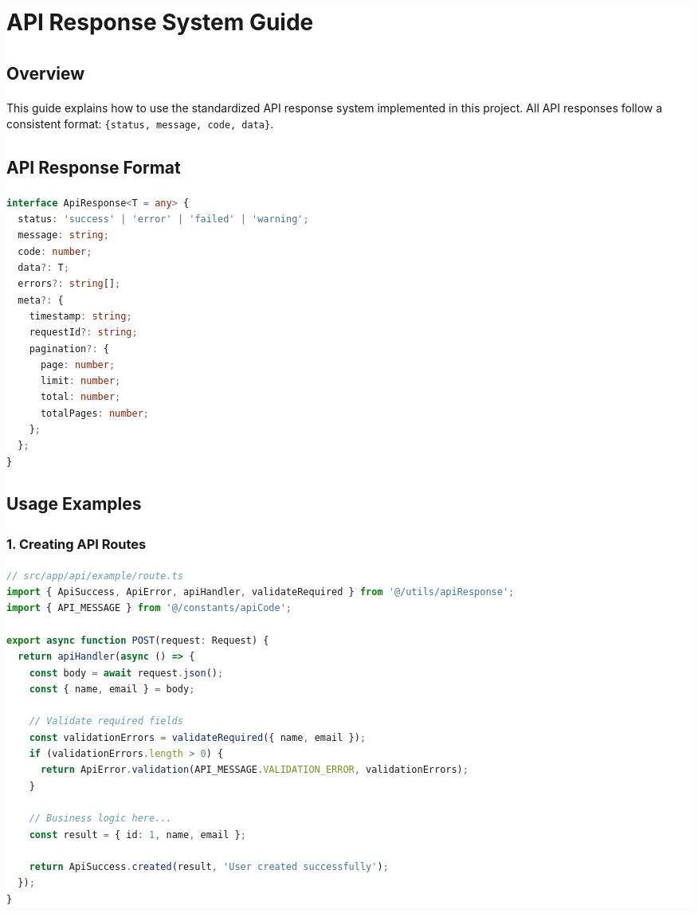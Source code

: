 # API Response System Guide

## Overview

This guide explains how to use the standardized API response system implemented in this project. All API responses follow a consistent format: `{status, message, code, data}`.

## API Response Format

```typescript
interface ApiResponse<T = any> {
  status: 'success' | 'error' | 'failed' | 'warning';
  message: string;
  code: number;
  data?: T;
  errors?: string[];
  meta?: {
    timestamp: string;
    requestId?: string;
    pagination?: {
      page: number;
      limit: number;
      total: number;
      totalPages: number;
    };
  };
}
```

## Usage Examples

### 1. Creating API Routes

```typescript
// src/app/api/example/route.ts
import { ApiSuccess, ApiError, apiHandler, validateRequired } from '@/utils/apiResponse';
import { API_MESSAGE } from '@/constants/apiCode';

export async function POST(request: Request) {
  return apiHandler(async () => {
    const body = await request.json();
    const { name, email } = body;

    // Validate required fields
    const validationErrors = validateRequired({ name, email });
    if (validationErrors.length > 0) {
      return ApiError.validation(API_MESSAGE.VALIDATION_ERROR, validationErrors);
    }

    // Business logic here...
    const result = { id: 1, name, email };

    return ApiSuccess.created(result, 'User created successfully');
  });
}
```
